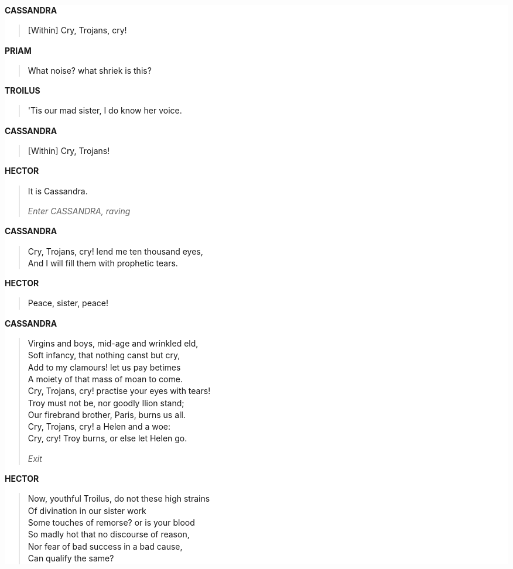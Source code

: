 <A NAME=speech10><b>CASSANDRA</b></a>
<blockquote>
<A NAME=101>[Within]  Cry, Trojans, cry!</A><br>
</blockquote>

<A NAME=speech11><b>PRIAM</b></a>
<blockquote>
<A NAME=102>What noise? what shriek is this?</A><br>
</blockquote>

<A NAME=speech12><b>TROILUS</b></a>
<blockquote>
<A NAME=103>'Tis our mad sister, I do know her voice.</A><br>
</blockquote>

<A NAME=speech13><b>CASSANDRA</b></a>
<blockquote>
<A NAME=104>[Within]  Cry, Trojans!</A><br>
</blockquote>

<A NAME=speech14><b>HECTOR</b></a>
<blockquote>
<A NAME=105>It is Cassandra.</A><br>
<p><i>Enter CASSANDRA, raving</i></p>
</blockquote>

<A NAME=speech15><b>CASSANDRA</b></a>
<blockquote>
<A NAME=106>Cry, Trojans, cry! lend me ten thousand eyes,</A><br>
<A NAME=107>And I will fill them with prophetic tears.</A><br>
</blockquote>

<A NAME=speech16><b>HECTOR</b></a>
<blockquote>
<A NAME=108>Peace, sister, peace!</A><br>
</blockquote>

<A NAME=speech17><b>CASSANDRA</b></a>
<blockquote>
<A NAME=109>Virgins and boys, mid-age and wrinkled eld,</A><br>
<A NAME=110>Soft infancy, that nothing canst but cry,</A><br>
<A NAME=111>Add to my clamours! let us pay betimes</A><br>
<A NAME=112>A moiety of that mass of moan to come.</A><br>
<A NAME=113>Cry, Trojans, cry! practise your eyes with tears!</A><br>
<A NAME=114>Troy must not be, nor goodly Ilion stand;</A><br>
<A NAME=115>Our firebrand brother, Paris, burns us all.</A><br>
<A NAME=116>Cry, Trojans, cry! a Helen and a woe:</A><br>
<A NAME=117>Cry, cry! Troy burns, or else let Helen go.</A><br>
<p><i>Exit</i></p>
</blockquote>

<A NAME=speech18><b>HECTOR</b></a>
<blockquote>
<A NAME=118>Now, youthful Troilus, do not these high strains</A><br>
<A NAME=119>Of divination in our sister work</A><br>
<A NAME=120>Some touches of remorse? or is your blood</A><br>
<A NAME=121>So madly hot that no discourse of reason,</A><br>
<A NAME=122>Nor fear of bad success in a bad cause,</A><br>
<A NAME=123>Can qualify the same?</A><br>
</blockquote>
